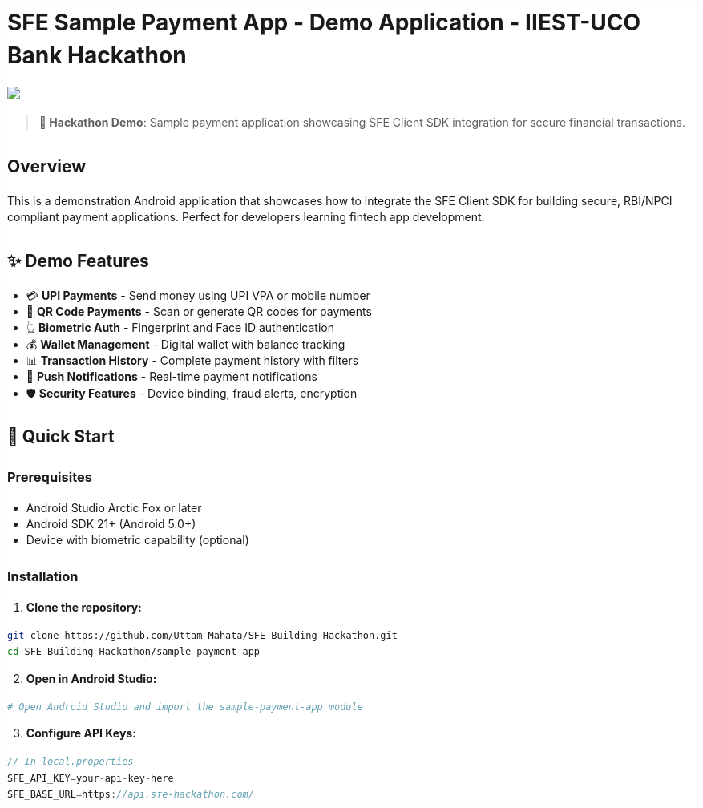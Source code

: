 # SFE Sample Payment App - Demo Application - IIEST-UCO Bank Hackathon

[![](https://jitpack.io/v/Uttam-Mahata/SFE-Building-Hackathon.svg)](https://jitpack.io/#Uttam-Mahata/SFE-Building-Hackathon)

> **🚀 Hackathon Demo**: Sample payment application showcasing SFE Client SDK integration for secure financial transactions.

## Overview

This is a demonstration Android application that showcases how to integrate the SFE Client SDK for building secure, RBI/NPCI compliant payment applications. Perfect for developers learning fintech app development.

## ✨ Demo Features

- 💳 **UPI Payments** - Send money using UPI VPA or mobile number
- 📱 **QR Code Payments** - Scan or generate QR codes for payments
- 👆 **Biometric Auth** - Fingerprint and Face ID authentication
- 💰 **Wallet Management** - Digital wallet with balance tracking
- 📊 **Transaction History** - Complete payment history with filters
- 🔔 **Push Notifications** - Real-time payment notifications
- 🛡️ **Security Features** - Device binding, fraud alerts, encryption

## 🚀 Quick Start

### Prerequisites

- Android Studio Arctic Fox or later
- Android SDK 21+ (Android 5.0+)
- Device with biometric capability (optional)

### Installation

1. **Clone the repository:**
```bash
git clone https://github.com/Uttam-Mahata/SFE-Building-Hackathon.git
cd SFE-Building-Hackathon/sample-payment-app
```

2. **Open in Android Studio:**
```bash
# Open Android Studio and import the sample-payment-app module
```

3. **Configure API Keys:**
```kotlin
// In local.properties
SFE_API_KEY=your-api-key-here
SFE_BASE_URL=https://api.sfe-hackathon.com/
```
